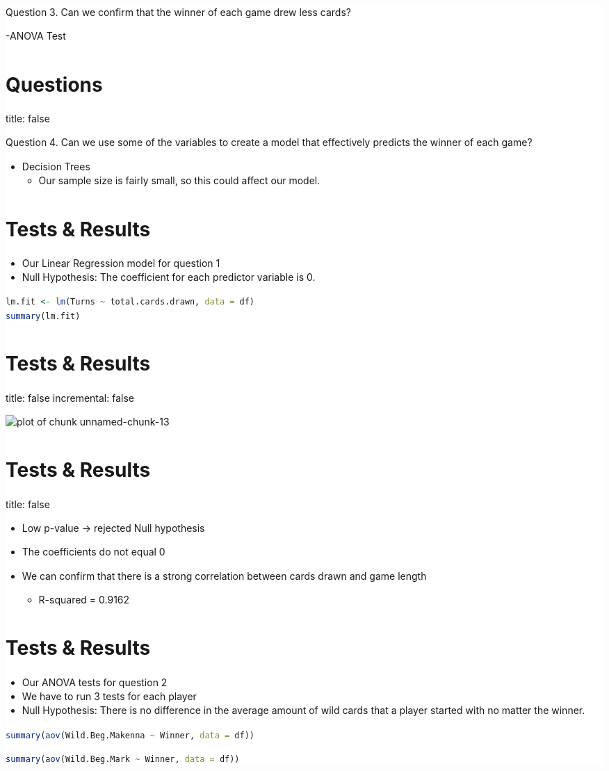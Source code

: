 Question 3. Can we confirm that the winner of each game drew less cards?
  
  -ANOVA Test

Questions 
========================================================
title: false

Question 4. Can we use some of the variables to create a model that effectively predicts the winner of each game?

  - Decision Trees
    - Our sample size is fairly small, so this could affect our model. 

Tests & Results 
========================================================

- Our Linear Regression model for question 1
- Null Hypothesis: The coefficient for each predictor variable is 0.


```r
lm.fit <- lm(Turns ~ total.cards.drawn, data = df)
summary(lm.fit)
```

Tests & Results
========================================================
title: false 
incremental: false 

![plot of chunk unnamed-chunk-13](lm.pres.png)
 
Tests & Results
========================================================
title: false

- Low p-value -> rejected Null hypothesis
- The coefficients do not equal 0
- We can confirm that there is a strong correlation between cards drawn and game length

  - R-squared = 0.9162
  
Tests & Results
========================================================

- Our ANOVA tests for question 2
- We have to run 3 tests for each player 
- Null Hypothesis: There is no difference in the average amount of wild cards that a player started with no matter the winner.


```r
summary(aov(Wild.Beg.Makenna ~ Winner, data = df))
```


```r
summary(aov(Wild.Beg.Mark ~ Winner, data = df))
```
